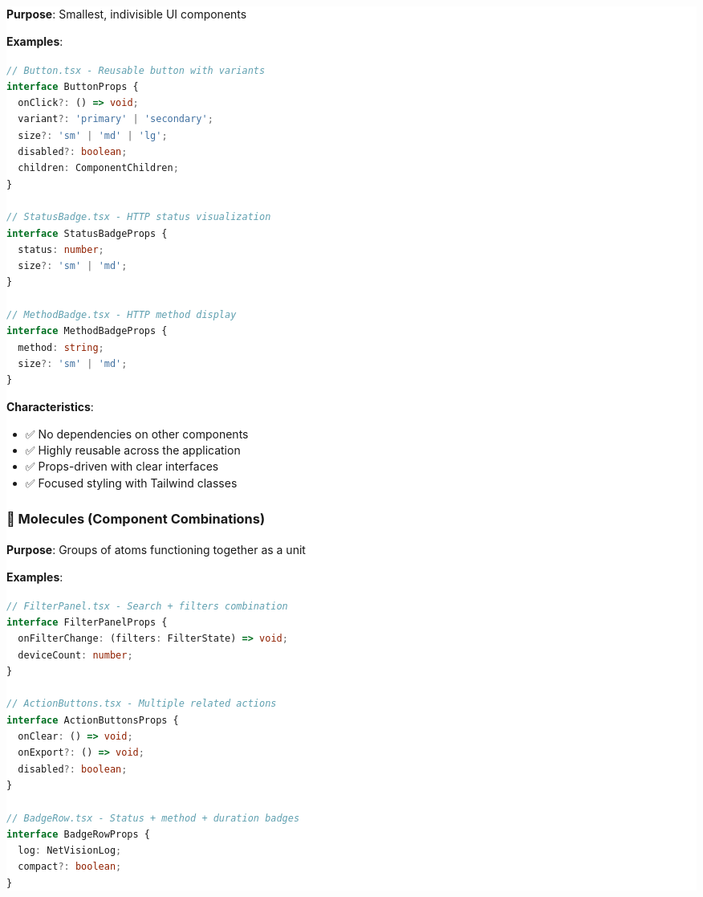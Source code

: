 **Purpose**: Smallest, indivisible UI components

**Examples**:

```typescript
// Button.tsx - Reusable button with variants
interface ButtonProps {
  onClick?: () => void;
  variant?: 'primary' | 'secondary';
  size?: 'sm' | 'md' | 'lg';
  disabled?: boolean;
  children: ComponentChildren;
}

// StatusBadge.tsx - HTTP status visualization
interface StatusBadgeProps {
  status: number;
  size?: 'sm' | 'md';
}

// MethodBadge.tsx - HTTP method display
interface MethodBadgeProps {
  method: string;
  size?: 'sm' | 'md';
}
```

**Characteristics**:

- ✅ No dependencies on other components
- ✅ Highly reusable across the application
- ✅ Props-driven with clear interfaces
- ✅ Focused styling with Tailwind classes

### 🧪 Molecules (Component Combinations)

**Purpose**: Groups of atoms functioning together as a unit

**Examples**:

```typescript
// FilterPanel.tsx - Search + filters combination
interface FilterPanelProps {
  onFilterChange: (filters: FilterState) => void;
  deviceCount: number;
}

// ActionButtons.tsx - Multiple related actions
interface ActionButtonsProps {
  onClear: () => void;
  onExport?: () => void;
  disabled?: boolean;
}

// BadgeRow.tsx - Status + method + duration badges
interface BadgeRowProps {
  log: NetVisionLog;
  compact?: boolean;
}
```

